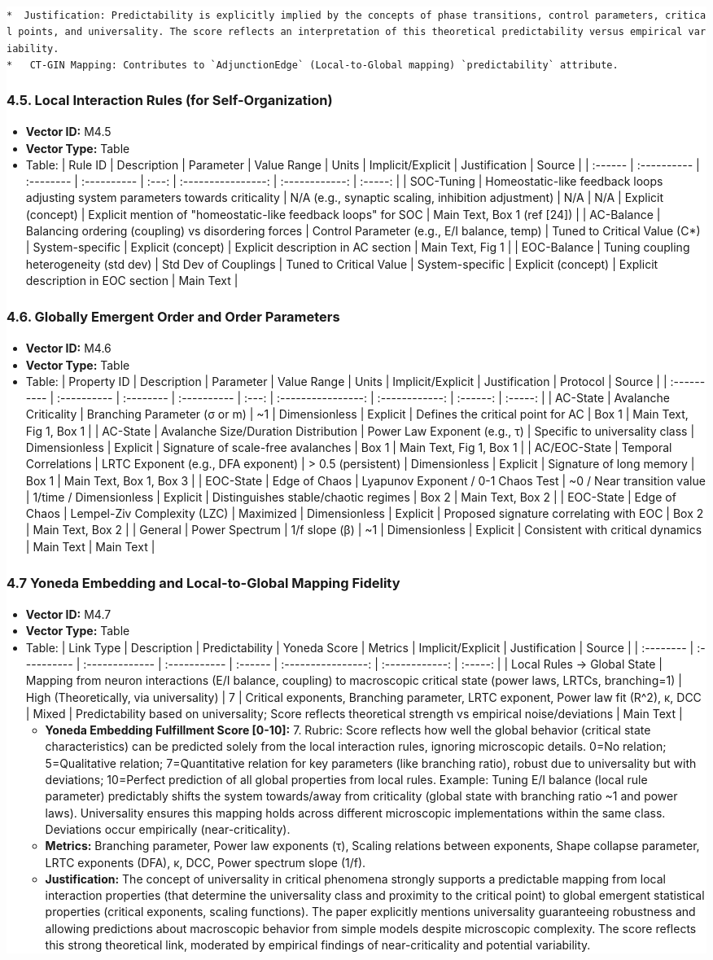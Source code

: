     *  Justification: Predictability is explicitly implied by the concepts of phase transitions, control parameters, critical points, and universality. The score reflects an interpretation of this theoretical predictability versus empirical variability.
    *   CT-GIN Mapping: Contributes to `AdjunctionEdge` (Local-to-Global mapping) `predictability` attribute.

### **4.5. Local Interaction Rules (for Self-Organization)**
* **Vector ID:** M4.5
* **Vector Type:** Table
*   Table:
| Rule ID | Description | Parameter | Value Range | Units | Implicit/Explicit | Justification | Source |
| :------ | :---------- | :-------- | :---------- | :---: | :----------------: | :------------: | :-----: |
| SOC-Tuning | Homeostatic-like feedback loops adjusting system parameters towards criticality | N/A (e.g., synaptic scaling, inhibition adjustment) | N/A | N/A | Explicit (concept) | Explicit mention of "homeostatic-like feedback loops" for SOC | Main Text, Box 1 (ref [24]) |
| AC-Balance | Balancing ordering (coupling) vs disordering forces | Control Parameter (e.g., E/I balance, temp) | Tuned to Critical Value (C*) | System-specific | Explicit (concept) | Explicit description in AC section | Main Text, Fig 1 |
| EOC-Balance | Tuning coupling heterogeneity (std dev) | Std Dev of Couplings | Tuned to Critical Value | System-specific | Explicit (concept) | Explicit description in EOC section | Main Text |

### **4.6. Globally Emergent Order and Order Parameters**
* **Vector ID:** M4.6
* **Vector Type:** Table
*   Table:
| Property ID | Description | Parameter | Value Range | Units | Implicit/Explicit | Justification | Protocol | Source |
| :---------- | :---------- | :-------- | :---------- | :---: | :----------------: | :------------: | :------: | :-----: |
| AC-State | Avalanche Criticality | Branching Parameter (σ or m) | ~1 | Dimensionless | Explicit | Defines the critical point for AC | Box 1 | Main Text, Fig 1, Box 1 |
| AC-State | Avalanche Size/Duration Distribution | Power Law Exponent (e.g., τ) | Specific to universality class | Dimensionless | Explicit | Signature of scale-free avalanches | Box 1 | Main Text, Fig 1, Box 1 |
| AC/EOC-State | Temporal Correlations | LRTC Exponent (e.g., DFA exponent) | > 0.5 (persistent) | Dimensionless | Explicit | Signature of long memory | Box 1 | Main Text, Box 1, Box 3 |
| EOC-State | Edge of Chaos | Lyapunov Exponent / 0-1 Chaos Test | ~0 / Near transition value | 1/time / Dimensionless | Explicit | Distinguishes stable/chaotic regimes | Box 2 | Main Text, Box 2 |
| EOC-State | Edge of Chaos | Lempel-Ziv Complexity (LZC) | Maximized | Dimensionless | Explicit | Proposed signature correlating with EOC | Box 2 | Main Text, Box 2 |
| General | Power Spectrum | 1/f slope (β) | ~1 | Dimensionless | Explicit | Consistent with critical dynamics | Main Text | Main Text |

### **4.7 Yoneda Embedding and Local-to-Global Mapping Fidelity**

*   **Vector ID:** M4.7
*   **Vector Type:** Table
*   Table:
    | Link Type | Description | Predictability | Yoneda Score | Metrics | Implicit/Explicit | Justification | Source |
    | :-------- | :---------- | :------------- | :----------- | :------ | :----------------: | :------------: | :-----: |
    | Local Rules -> Global State | Mapping from neuron interactions (E/I balance, coupling) to macroscopic critical state (power laws, LRTCs, branching=1) | High (Theoretically, via universality) | 7 | Critical exponents, Branching parameter, LRTC exponent, Power law fit (R^2), κ, DCC | Mixed | Predictability based on universality; Score reflects theoretical strength vs empirical noise/deviations | Main Text |
    *   **Yoneda Embedding Fulfillment Score [0-10]:** 7. Rubric: Score reflects how well the global behavior (critical state characteristics) can be predicted solely from the local interaction rules, ignoring microscopic details. 0=No relation; 5=Qualitative relation; 7=Quantitative relation for key parameters (like branching ratio), robust due to universality but with deviations; 10=Perfect prediction of all global properties from local rules. Example: Tuning E/I balance (local rule parameter) predictably shifts the system towards/away from criticality (global state with branching ratio ~1 and power laws). Universality ensures this mapping holds across different microscopic implementations within the same class. Deviations occur empirically (near-criticality).
    *   **Metrics:** Branching parameter, Power law exponents (τ), Scaling relations between exponents, Shape collapse parameter, LRTC exponents (DFA), κ, DCC, Power spectrum slope (1/f).
    *   **Justification:** The concept of universality in critical phenomena strongly supports a predictable mapping from local interaction properties (that determine the universality class and proximity to the critical point) to global emergent statistical properties (critical exponents, scaling functions). The paper explicitly mentions universality guaranteeing robustness and allowing predictions about macroscopic behavior from simple models despite microscopic complexity. The score reflects this strong theoretical link, moderated by empirical findings of near-criticality and potential variability.
